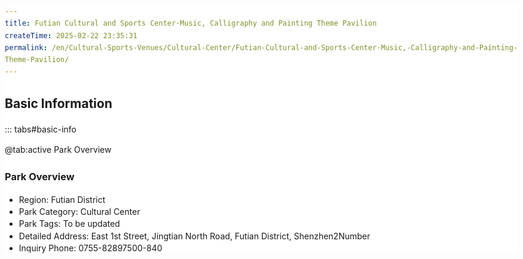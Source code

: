```yaml
---
title: Futian Cultural and Sports Center·Music, Calligraphy and Painting Theme Pavilion
createTime: 2025-02-22 23:35:31
permalink: /en/Cultural-Sports-Venues/Cultural-Center/Futian-Cultural-and-Sports-Center·Music,-Calligraphy-and-Painting-Theme-Pavilion/
---
```



<script setup>
import ImageSwiper from '/.vuepress/theme/components/ImageSwiper.vue'
// 轮播图数据
const swiperItems = [
    {
                link: 'https://www.sz.gov.cn/img/4/4224/4224437/11485496.png',
                title: 'Futian Cultural and Sports Center·Music, Calligraphy and Painting Theme Pavilion',
                description: 'The building area of the Futian Cultural and Sports Center·Music Theme Pavilion is about 5,800 squar...',
                author: 'Municipal Bureau of Culture, Radio, Television, Tourism and Sports',
                date: '2025/02/23'
                },
  {
                link: 'https://www.sz.gov.cn/img/4/4224/4224437/11485496.png',
                title: 'Futian Cultural and Sports Center·Music, Calligraphy and Painting Theme Pavilion',
                description: 'The building area of the Futian Cultural and Sports Center·Music Theme Pavilion is about 5,800 squar...',
                author: 'Municipal Bureau of Culture, Radio, Television, Tourism and Sports',
                date: '2025/02/23'
                }
]
// 配置项
const swiperConfig = {
  height: 500,
  showInfo: true
}
</script>

<ImageSwiper :items="swiperItems" :config="swiperConfig" />



## Basic Information

::: tabs#basic-info

@tab:active Park Overview
### Park Overview
- Region: Futian District
- Park Category: Cultural Center
- Park Tags: To be updated
- Detailed Address: East 1st Street, Jingtian North Road, Futian District, Shenzhen2Number
- Inquiry Phone: 0755-82897500-840

